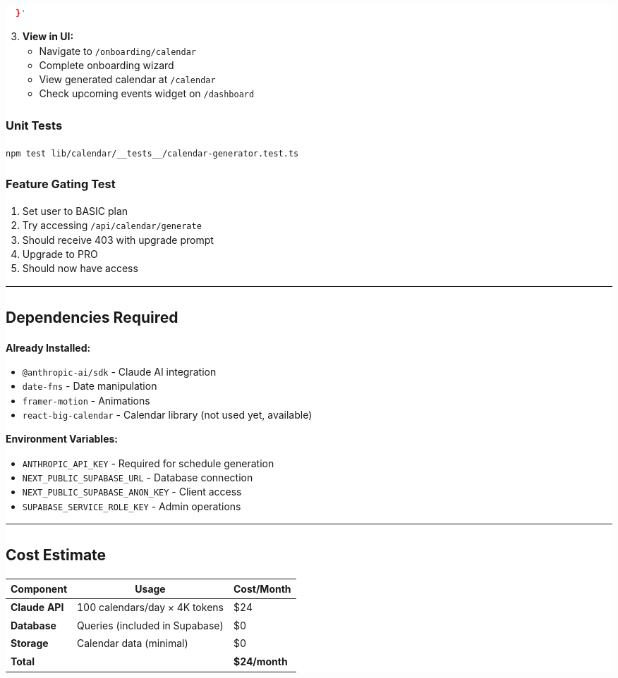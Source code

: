    ```bash
     }'
   ```

3. **View in UI:**
   - Navigate to `/onboarding/calendar`
   - Complete onboarding wizard
   - View generated calendar at `/calendar`
   - Check upcoming events widget on `/dashboard`

### Unit Tests

```bash
npm test lib/calendar/__tests__/calendar-generator.test.ts
```

### Feature Gating Test

1. Set user to BASIC plan
2. Try accessing `/api/calendar/generate`
3. Should receive 403 with upgrade prompt
4. Upgrade to PRO
5. Should now have access

---

## Dependencies Required

**Already Installed:**
- `@anthropic-ai/sdk` - Claude AI integration
- `date-fns` - Date manipulation
- `framer-motion` - Animations
- `react-big-calendar` - Calendar library (not used yet, available)

**Environment Variables:**
- `ANTHROPIC_API_KEY` - Required for schedule generation
- `NEXT_PUBLIC_SUPABASE_URL` - Database connection
- `NEXT_PUBLIC_SUPABASE_ANON_KEY` - Client access
- `SUPABASE_SERVICE_ROLE_KEY` - Admin operations

---

## Cost Estimate

| Component | Usage | Cost/Month |
|-----------|-------|------------|
| **Claude API** | 100 calendars/day × 4K tokens | $24 |
| **Database** | Queries (included in Supabase) | $0 |
| **Storage** | Calendar data (minimal) | $0 |
| **Total** | | **$24/month** |
